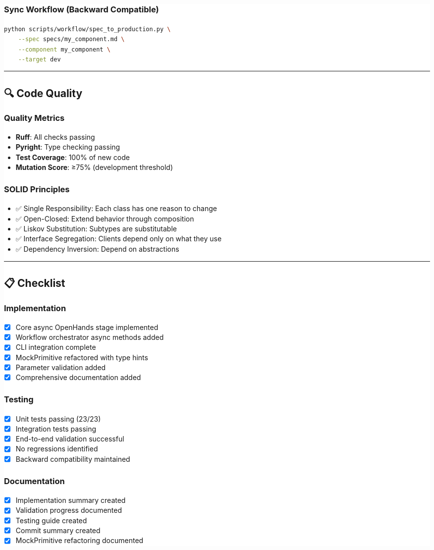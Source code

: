 ### Sync Workflow (Backward Compatible)
```bash
python scripts/workflow/spec_to_production.py \
    --spec specs/my_component.md \
    --component my_component \
    --target dev
```

---

## 🔍 Code Quality

### Quality Metrics
- **Ruff**: All checks passing
- **Pyright**: Type checking passing
- **Test Coverage**: 100% of new code
- **Mutation Score**: ≥75% (development threshold)

### SOLID Principles
- ✅ Single Responsibility: Each class has one reason to change
- ✅ Open-Closed: Extend behavior through composition
- ✅ Liskov Substitution: Subtypes are substitutable
- ✅ Interface Segregation: Clients depend only on what they use
- ✅ Dependency Inversion: Depend on abstractions

---

## 📋 Checklist

### Implementation
- [x] Core async OpenHands stage implemented
- [x] Workflow orchestrator async methods added
- [x] CLI integration complete
- [x] MockPrimitive refactored with type hints
- [x] Parameter validation added
- [x] Comprehensive documentation added

### Testing
- [x] Unit tests passing (23/23)
- [x] Integration tests passing
- [x] End-to-end validation successful
- [x] No regressions identified
- [x] Backward compatibility maintained

### Documentation
- [x] Implementation summary created
- [x] Validation progress documented
- [x] Testing guide created
- [x] Commit summary created
- [x] MockPrimitive refactoring documented

